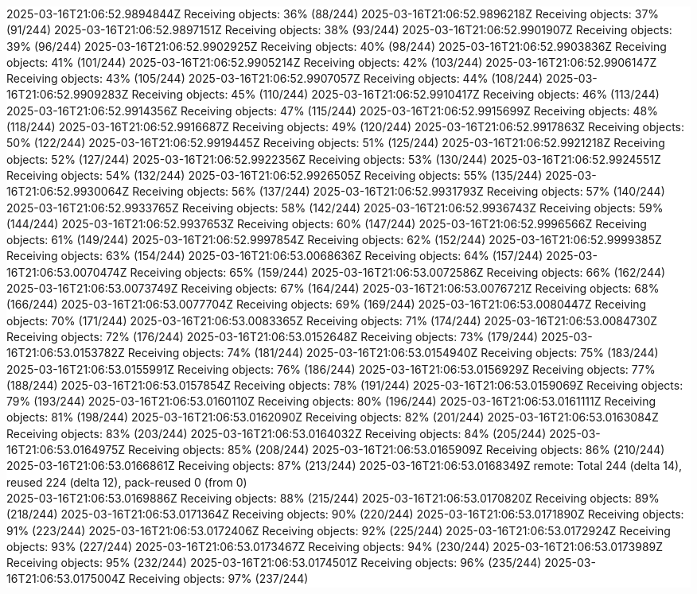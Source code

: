 2025-03-16T21:06:52.9894844Z Receiving objects:  36% (88/244)
2025-03-16T21:06:52.9896218Z Receiving objects:  37% (91/244)
2025-03-16T21:06:52.9897151Z Receiving objects:  38% (93/244)
2025-03-16T21:06:52.9901907Z Receiving objects:  39% (96/244)
2025-03-16T21:06:52.9902925Z Receiving objects:  40% (98/244)
2025-03-16T21:06:52.9903836Z Receiving objects:  41% (101/244)
2025-03-16T21:06:52.9905214Z Receiving objects:  42% (103/244)
2025-03-16T21:06:52.9906147Z Receiving objects:  43% (105/244)
2025-03-16T21:06:52.9907057Z Receiving objects:  44% (108/244)
2025-03-16T21:06:52.9909283Z Receiving objects:  45% (110/244)
2025-03-16T21:06:52.9910417Z Receiving objects:  46% (113/244)
2025-03-16T21:06:52.9914356Z Receiving objects:  47% (115/244)
2025-03-16T21:06:52.9915699Z Receiving objects:  48% (118/244)
2025-03-16T21:06:52.9916687Z Receiving objects:  49% (120/244)
2025-03-16T21:06:52.9917863Z Receiving objects:  50% (122/244)
2025-03-16T21:06:52.9919445Z Receiving objects:  51% (125/244)
2025-03-16T21:06:52.9921218Z Receiving objects:  52% (127/244)
2025-03-16T21:06:52.9922356Z Receiving objects:  53% (130/244)
2025-03-16T21:06:52.9924551Z Receiving objects:  54% (132/244)
2025-03-16T21:06:52.9926505Z Receiving objects:  55% (135/244)
2025-03-16T21:06:52.9930064Z Receiving objects:  56% (137/244)
2025-03-16T21:06:52.9931793Z Receiving objects:  57% (140/244)
2025-03-16T21:06:52.9933765Z Receiving objects:  58% (142/244)
2025-03-16T21:06:52.9936743Z Receiving objects:  59% (144/244)
2025-03-16T21:06:52.9937653Z Receiving objects:  60% (147/244)
2025-03-16T21:06:52.9996566Z Receiving objects:  61% (149/244)
2025-03-16T21:06:52.9997854Z Receiving objects:  62% (152/244)
2025-03-16T21:06:52.9999385Z Receiving objects:  63% (154/244)
2025-03-16T21:06:53.0068636Z Receiving objects:  64% (157/244)
2025-03-16T21:06:53.0070474Z Receiving objects:  65% (159/244)
2025-03-16T21:06:53.0072586Z Receiving objects:  66% (162/244)
2025-03-16T21:06:53.0073749Z Receiving objects:  67% (164/244)
2025-03-16T21:06:53.0076721Z Receiving objects:  68% (166/244)
2025-03-16T21:06:53.0077704Z Receiving objects:  69% (169/244)
2025-03-16T21:06:53.0080447Z Receiving objects:  70% (171/244)
2025-03-16T21:06:53.0083365Z Receiving objects:  71% (174/244)
2025-03-16T21:06:53.0084730Z Receiving objects:  72% (176/244)
2025-03-16T21:06:53.0152648Z Receiving objects:  73% (179/244)
2025-03-16T21:06:53.0153782Z Receiving objects:  74% (181/244)
2025-03-16T21:06:53.0154940Z Receiving objects:  75% (183/244)
2025-03-16T21:06:53.0155991Z Receiving objects:  76% (186/244)
2025-03-16T21:06:53.0156929Z Receiving objects:  77% (188/244)
2025-03-16T21:06:53.0157854Z Receiving objects:  78% (191/244)
2025-03-16T21:06:53.0159069Z Receiving objects:  79% (193/244)
2025-03-16T21:06:53.0160110Z Receiving objects:  80% (196/244)
2025-03-16T21:06:53.0161111Z Receiving objects:  81% (198/244)
2025-03-16T21:06:53.0162090Z Receiving objects:  82% (201/244)
2025-03-16T21:06:53.0163084Z Receiving objects:  83% (203/244)
2025-03-16T21:06:53.0164032Z Receiving objects:  84% (205/244)
2025-03-16T21:06:53.0164975Z Receiving objects:  85% (208/244)
2025-03-16T21:06:53.0165909Z Receiving objects:  86% (210/244)
2025-03-16T21:06:53.0166861Z Receiving objects:  87% (213/244)
2025-03-16T21:06:53.0168349Z remote: Total 244 (delta 14), reused 224 (delta 12), pack-reused 0 (from 0)        
2025-03-16T21:06:53.0169886Z Receiving objects:  88% (215/244)
2025-03-16T21:06:53.0170820Z Receiving objects:  89% (218/244)
2025-03-16T21:06:53.0171364Z Receiving objects:  90% (220/244)
2025-03-16T21:06:53.0171890Z Receiving objects:  91% (223/244)
2025-03-16T21:06:53.0172406Z Receiving objects:  92% (225/244)
2025-03-16T21:06:53.0172924Z Receiving objects:  93% (227/244)
2025-03-16T21:06:53.0173467Z Receiving objects:  94% (230/244)
2025-03-16T21:06:53.0173989Z Receiving objects:  95% (232/244)
2025-03-16T21:06:53.0174501Z Receiving objects:  96% (235/244)
2025-03-16T21:06:53.0175004Z Receiving objects:  97% (237/244)